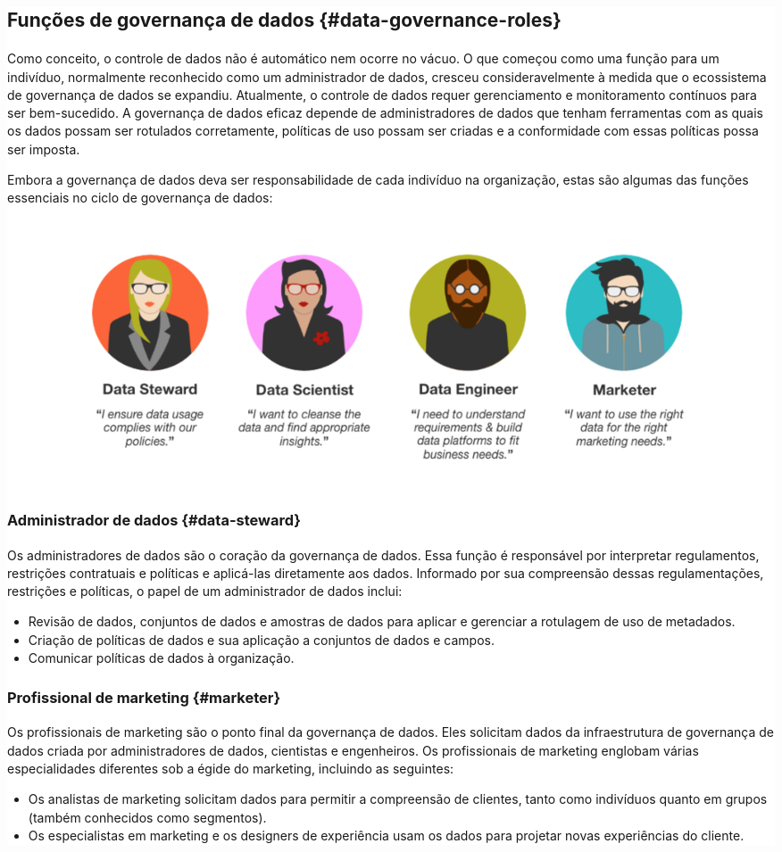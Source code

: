 ## Funções de governança de dados {#data-governance-roles}

Como conceito, o controle de dados não é automático nem ocorre no vácuo. O que começou como uma função para um indivíduo, normalmente reconhecido como um administrador de dados, cresceu consideravelmente à medida que o ecossistema de governança de dados se expandiu. Atualmente, o controle de dados requer gerenciamento e monitoramento contínuos para ser bem-sucedido. A governança de dados eficaz depende de administradores de dados que tenham ferramentas com as quais os dados possam ser rotulados corretamente, políticas de uso possam ser criadas e a conformidade com essas políticas possa ser imposta.

Embora a governança de dados deva ser responsabilidade de cada indivíduo na organização, estas são algumas das funções essenciais no ciclo de governança de dados:

![Gráfico para transmitir as quatro funções de governança de dados, com citações sobre as obrigações de cada função.](./images/overview/roles.png)

### Administrador de dados {#data-steward}

Os administradores de dados são o coração da governança de dados. Essa função é responsável por interpretar regulamentos, restrições contratuais e políticas e aplicá-las diretamente aos dados. Informado por sua compreensão dessas regulamentações, restrições e políticas, o papel de um administrador de dados inclui:

* Revisão de dados, conjuntos de dados e amostras de dados para aplicar e gerenciar a rotulagem de uso de metadados.
* Criação de políticas de dados e sua aplicação a conjuntos de dados e campos.
* Comunicar políticas de dados à organização.

### Profissional de marketing {#marketer}

Os profissionais de marketing são o ponto final da governança de dados. Eles solicitam dados da infraestrutura de governança de dados criada por administradores de dados, cientistas e engenheiros. Os profissionais de marketing englobam várias especialidades diferentes sob a égide do marketing, incluindo as seguintes:

* Os analistas de marketing solicitam dados para permitir a compreensão de clientes, tanto como indivíduos quanto em grupos (também conhecidos como segmentos).
* Os especialistas em marketing e os designers de experiência usam os dados para projetar novas experiências do cliente.
